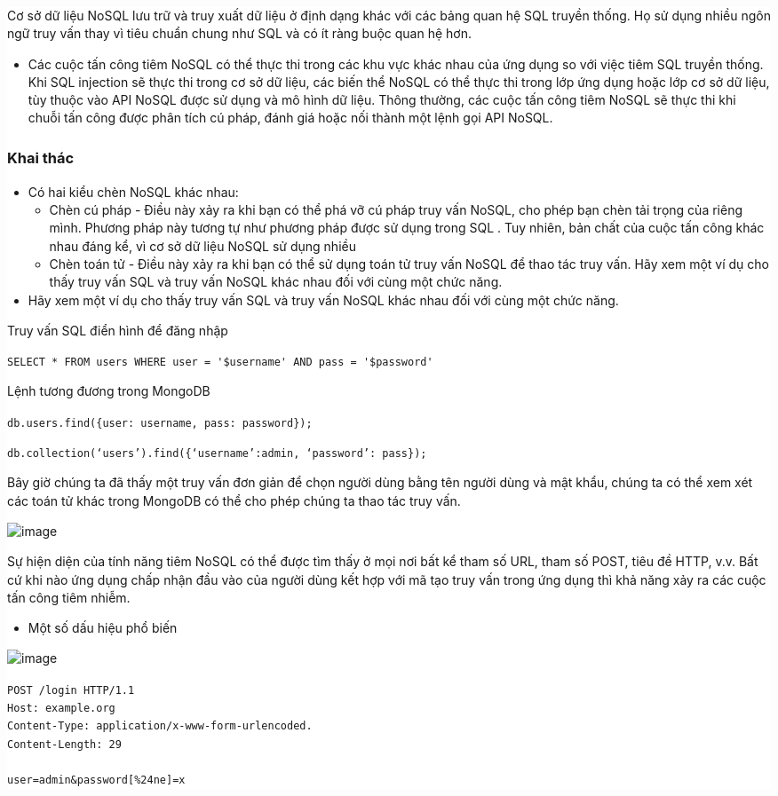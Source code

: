 Cơ sở dữ liệu NoSQL lưu trữ và truy xuất dữ liệu ở định dạng khác với các bảng quan hệ SQL truyền thống. Họ sử dụng nhiều ngôn ngữ truy vấn thay vì tiêu chuẩn chung như SQL và có ít ràng buộc quan hệ hơn.

- Các cuộc tấn công tiêm NoSQL có thể thực thi trong các khu vực khác nhau của ứng dụng so với việc tiêm SQL truyền thống. Khi SQL injection sẽ thực thi trong cơ sở dữ liệu, các biến thể NoSQL có thể thực thi trong lớp ứng dụng hoặc lớp cơ sở dữ liệu, tùy thuộc vào API NoSQL được sử dụng và mô hình dữ liệu. Thông thường, các cuộc tấn công tiêm NoSQL sẽ thực thi khi chuỗi tấn công được phân tích cú pháp, đánh giá hoặc nối thành một lệnh gọi API NoSQL.

### Khai thác

- Có hai kiểu chèn NoSQL khác nhau:
  - Chèn cú pháp - Điều này xảy ra khi bạn có thể phá vỡ cú pháp truy vấn NoSQL, cho phép bạn chèn tải trọng của riêng mình. Phương pháp này tương tự như phương pháp được sử dụng trong SQL . Tuy nhiên, bản chất của cuộc tấn công khác nhau đáng kể, vì cơ sở dữ liệu NoSQL sử dụng nhiều
  - Chèn toán tử - Điều này xảy ra khi bạn có thể sử dụng toán tử truy vấn NoSQL để thao tác truy vấn.
    Hãy xem một ví dụ cho thấy truy vấn SQL và truy vấn NoSQL khác nhau đối với cùng một chức năng.
- Hãy xem một ví dụ cho thấy truy vấn SQL và truy vấn NoSQL khác nhau đối với cùng một chức năng.

Truy vấn SQL điển hình để đăng nhập

```sql!
SELECT * FROM users WHERE user = '$username' AND pass = '$password'
```

Lệnh tương đương trong MongoDB

```sql!
‍db.users.find({user: username, pass: password});
```

```sql!
db.collection(‘users’).find({‘username’:admin, ‘password’: pass});
```

Bây giờ chúng ta đã thấy một truy vấn đơn giản để chọn người dùng bằng tên người dùng và mật khẩu, chúng ta có thể xem xét các toán tử khác trong MongoDB có thể cho phép chúng ta thao tác truy vấn.

![image](https://hackmd.io/_uploads/SJ8G-wIs6.png)

Sự hiện diện của tính năng tiêm NoSQL có thể được tìm thấy ở mọi nơi bất kể tham số URL, tham số POST, tiêu đề HTTP, v.v.
Bất cứ khi nào ứng dụng chấp nhận đầu vào của người dùng kết hợp với mã tạo truy vấn trong ứng dụng thì khả năng xảy ra các cuộc tấn công tiêm nhiễm.

- Một số dấu hiệu phổ biến

![image](https://hackmd.io/_uploads/Bkv1lzvj6.png)

```!
POST /login HTTP/1.1
Host: example.org
Content-Type: application/x-www-form-urlencoded.
Content-Length: 29

user=admin&password[%24ne]=x
```
